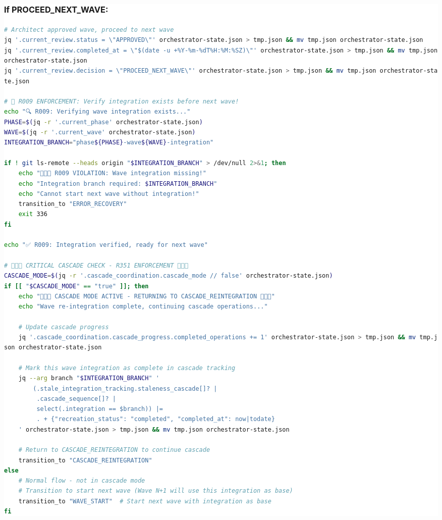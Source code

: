 ### If PROCEED_NEXT_WAVE:
```bash
# Architect approved wave, proceed to next wave
jq '.current_review.status = \"APPROVED\"' orchestrator-state.json > tmp.json && mv tmp.json orchestrator-state.json
jq '.current_review.completed_at = \"$(date -u +%Y-%m-%dT%H:%M:%SZ)\"' orchestrator-state.json > tmp.json && mv tmp.json orchestrator-state.json
jq '.current_review.decision = \"PROCEED_NEXT_WAVE\"' orchestrator-state.json > tmp.json && mv tmp.json orchestrator-state.json

# 🔴 R009 ENFORCEMENT: Verify integration exists before next wave!
echo "🔍 R009: Verifying wave integration exists..."
PHASE=$(jq -r '.current_phase' orchestrator-state.json)
WAVE=$(jq -r '.current_wave' orchestrator-state.json)
INTEGRATION_BRANCH="phase${PHASE}-wave${WAVE}-integration"

if ! git ls-remote --heads origin "$INTEGRATION_BRANCH" > /dev/null 2>&1; then
    echo "🔴🔴🔴 R009 VIOLATION: Wave integration missing!"
    echo "Integration branch required: $INTEGRATION_BRANCH"
    echo "Cannot start next wave without integration!"
    transition_to "ERROR_RECOVERY"
    exit 336
fi

echo "✅ R009: Integration verified, ready for next wave"

# 🔴🔴🔴 CRITICAL CASCADE CHECK - R351 ENFORCEMENT 🔴🔴🔴
CASCADE_MODE=$(jq -r '.cascade_coordination.cascade_mode // false' orchestrator-state.json)
if [[ "$CASCADE_MODE" == "true" ]]; then
    echo "🔴🔴🔴 CASCADE MODE ACTIVE - RETURNING TO CASCADE_REINTEGRATION 🔴🔴🔴"
    echo "Wave re-integration complete, continuing cascade operations..."
    
    # Update cascade progress
    jq '.cascade_coordination.cascade_progress.completed_operations += 1' orchestrator-state.json > tmp.json && mv tmp.json orchestrator-state.json
    
    # Mark this wave integration as complete in cascade tracking
    jq --arg branch "$INTEGRATION_BRANCH" '
        (.stale_integration_tracking.staleness_cascade[]? |
         .cascade_sequence[]? |
         select(.integration == $branch)) |= 
         . + {"recreation_status": "completed", "completed_at": now|todate}
    ' orchestrator-state.json > tmp.json && mv tmp.json orchestrator-state.json
    
    # Return to CASCADE_REINTEGRATION to continue cascade
    transition_to "CASCADE_REINTEGRATION"
else
    # Normal flow - not in cascade mode
    # Transition to start next wave (Wave N+1 will use this integration as base)
    transition_to "WAVE_START"  # Start next wave with integration as base
fi
```
